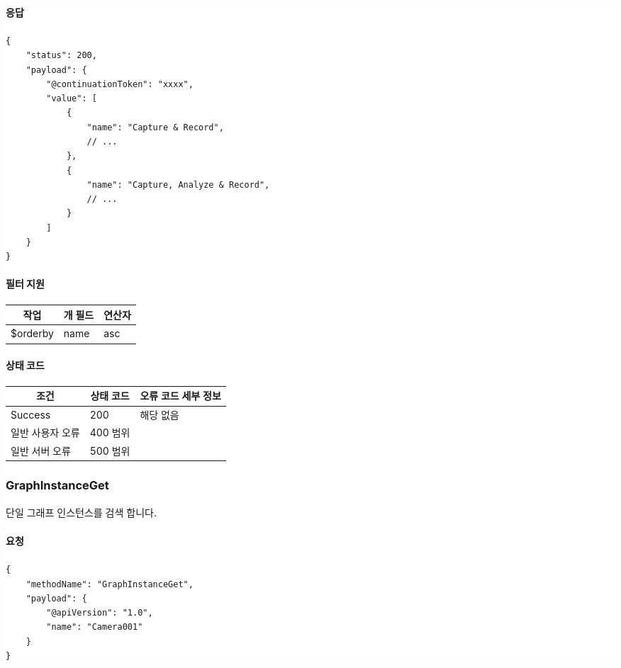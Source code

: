 #### <a name="response"></a>응답

```
{
    "status": 200,
    "payload": {
        "@continuationToken": "xxxx",
        "value": [
            {
                "name": "Capture & Record",
                // ...
            },
            {
                "name": "Capture, Analyze & Record",
                // ...
            }
        ]
    }
}
```

#### <a name="filter-support"></a>필터 지원

|작업 |개 필드    |연산자|
|---|---|---|
|$orderby|name  |asc|


#### <a name="status-codes"></a>상태 코드

| 조건 | 상태 코드 | 오류 코드 세부 정보 |
|--|--|--|
| Success | 200 | 해당 없음 |
| 일반 사용자 오류 | 400 범위 |  |
| 일반 서버 오류 | 500 범위 |  |

### <a name="graphinstanceget"></a>GraphInstanceGet

단일 그래프 인스턴스를 검색 합니다.

#### <a name="request"></a>요청

```
{
    "methodName": "GraphInstanceGet",
    "payload": {
        "@apiVersion": "1.0",
        "name": "Camera001"
    }
}
```

